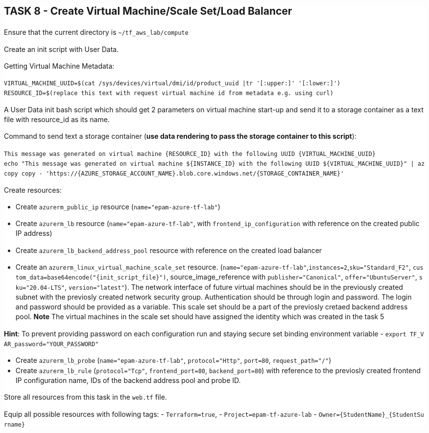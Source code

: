 ## TASK 8 - Create Virtual Machine/Scale Set/Load Balancer

Ensure that the current directory is  `~/tf_aws_lab/compute`

Create an init script with User Data.

Getting Virtual Machine Metadata:
```
VIRTUAL_MACHINE_UUID=$(cat /sys/devices/virtual/dmi/id/product_uuid |tr '[:upper:]' '[:lower:]')
RESOURCE_ID=$(replace this text with request virtual machine id from metadata e.g. using curl)
```

A User Data init bash script which should get 2 parameters on virtual machine start-up and send it to a storage container as a text file with resource_id as its name.

Command to send text a storage container (**use data rendering to pass the storage container to this script**):
```
This message was generated on virtual machine {RESOURCE_ID} with the following UUID {VIRTUAL_MACHINE_UUID}
echo "This message was generated on virtual machine ${INSTANCE_ID} with the following UUID ${VIRTUAL_MACHINE_UUID}" | azcopy copy - 'https://{AZURE_STORAGE_ACCOUNT_NAME}.blob.core.windows.net/{STORAGE_CONTAINER_NAME}'
```

Create resources:
- Create `azurerm_public_ip` resource (`name="epam-azure-tf-lab"`)
- Create `azurerm_lb` resource (`name="epam-azure-tf-lab"`, with `frontend_ip_configuration` with reference on the created public IP address)
- Create `azurerm_lb_backend_address_pool` resource  with reference on the created load balancer

- Create an `azurerm_linux_virtual_machine_scale_set` resource. (`name="epam-azure-tf-lab"`,`instances=2`,`sku="Standard_F2"`, `custom_data=base64encode("{init_script_file}")`, source_image_reference with `publisher="Canonical"`, `offer="UbuntuServer"`, `sku="20.04-LTS"`, `version="latest"`). The network interface of future virtual machines should be in the previously created subnet with the previosly created network security group. Authentication should be through login and password. The login and password should be provided as a variable. This scale set should be a part of the previosly cretaed backend address pool. **Note** The virtual machines in the scale set should have assigned the identity which was created in the task 5

**Hint**: To prevent providing password on each configuration run and staying secure set binding environment variable - `export TF_VAR_password="YOUR_PASSWORD"`

- Create `azurerm_lb_probe` (`name="epam-azure-tf-lab"`, `protocol="Http"`, `port=80`, `request_path="/"`)
- Create `azurerm_lb_rule` (`protocol="Tcp"`, `frontend_port=80`, `backend_port=80`) with reference to the previosly created frontend IP configuration name, IDs of the backend address pool and probe ID.

Store all resources from this task in the `web.tf` file.

Equip all possible resources with following tags:
    - `Terraform=true`, 
    - `Project=epam-tf-azure-lab`
    - `Owner={StudentName}_{StudentSurname}`
